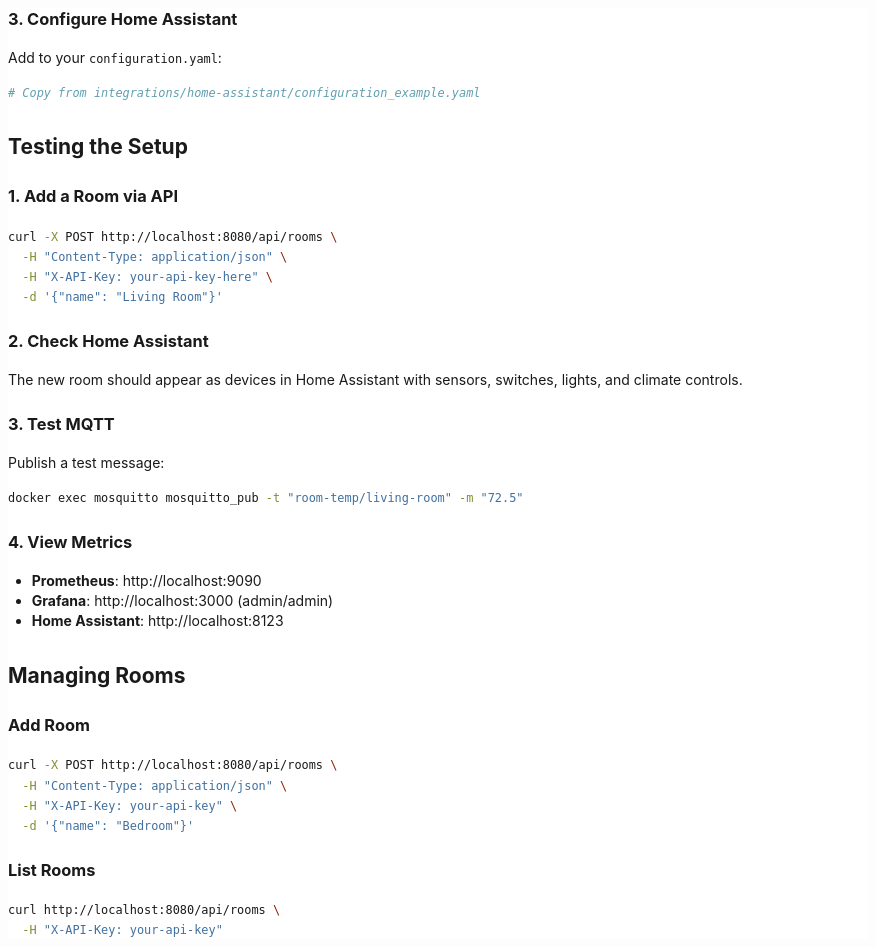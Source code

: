 ### 3. Configure Home Assistant

Add to your `configuration.yaml`:

```yaml
# Copy from integrations/home-assistant/configuration_example.yaml
```

## Testing the Setup

### 1. Add a Room via API

```bash
curl -X POST http://localhost:8080/api/rooms \
  -H "Content-Type: application/json" \
  -H "X-API-Key: your-api-key-here" \
  -d '{"name": "Living Room"}'
```

### 2. Check Home Assistant

The new room should appear as devices in Home Assistant with sensors, switches, lights, and climate controls.

### 3. Test MQTT

Publish a test message:

```bash
docker exec mosquitto mosquitto_pub -t "room-temp/living-room" -m "72.5"
```

### 4. View Metrics

- **Prometheus**: http://localhost:9090
- **Grafana**: http://localhost:3000 (admin/admin)
- **Home Assistant**: http://localhost:8123

## Managing Rooms

### Add Room
```bash
curl -X POST http://localhost:8080/api/rooms \
  -H "Content-Type: application/json" \
  -H "X-API-Key: your-api-key" \
  -d '{"name": "Bedroom"}'
```

### List Rooms
```bash
curl http://localhost:8080/api/rooms \
  -H "X-API-Key: your-api-key"
```
